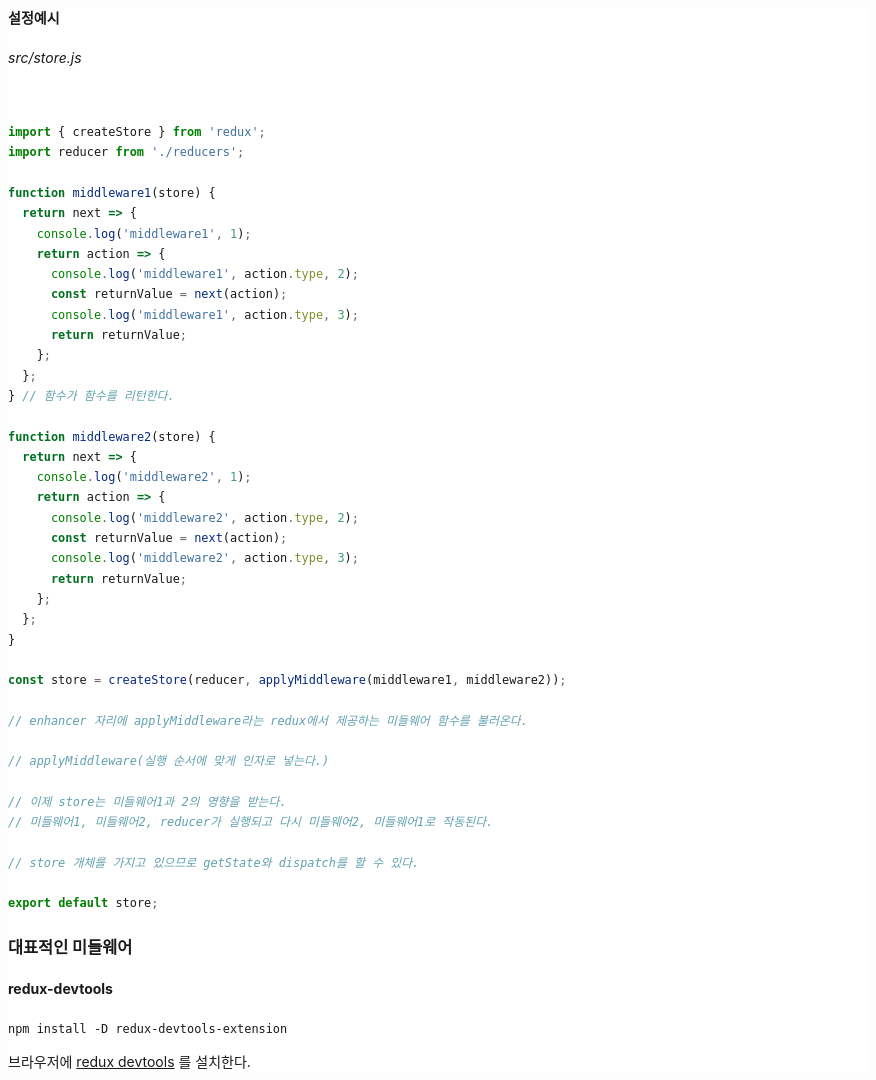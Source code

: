 #### 설정예시

###### src/store.js
```js

import { createStore } from 'redux';
import reducer from './reducers';

function middleware1(store) {
  return next => {
    console.log('middleware1', 1);
    return action => {
      console.log('middleware1', action.type, 2);
      const returnValue = next(action);
      console.log('middleware1', action.type, 3);
      return returnValue;
    };
  };
} // 함수가 함수를 리턴한다.

function middleware2(store) {
  return next => {
    console.log('middleware2', 1);
    return action => {
      console.log('middleware2', action.type, 2);
      const returnValue = next(action);
      console.log('middleware2', action.type, 3);
      return returnValue;
    };
  };
}

const store = createStore(reducer, applyMiddleware(middleware1, middleware2));

// enhancer 자리에 applyMiddleware라는 redux에서 제공하는 미들웨어 함수를 불러온다.

// applyMiddleware(실행 순서에 맞게 인자로 넣는다.)

// 이제 store는 미들웨어1과 2의 영향을 받는다.
// 미들웨어1, 미들웨어2, reducer가 실행되고 다시 미들웨어2, 미들웨어1로 작동된다.

// store 개체를 가지고 있으므로 getState와 dispatch를 할 수 있다.

export default store;
```

### 대표적인 미들웨어

#### redux-devtools
```
npm install -D redux-devtools-extension
```
브라우저에 [redux devtools](https://github.com/zalmoxisus/redux-devtools-extension) 를 설치한다.
